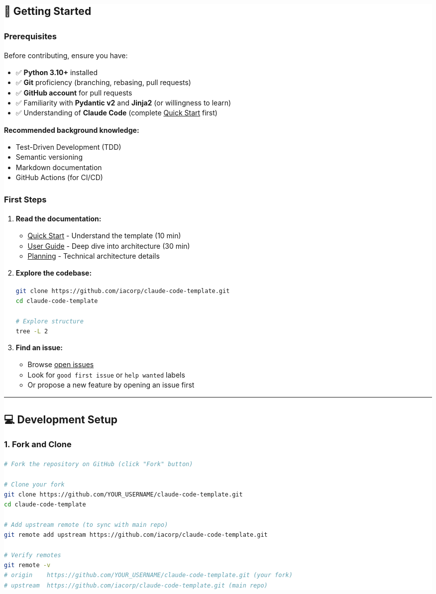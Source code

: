 ## 🚀 Getting Started

### Prerequisites

Before contributing, ensure you have:

- ✅ **Python 3.10+** installed
- ✅ **Git** proficiency (branching, rebasing, pull requests)
- ✅ **GitHub account** for pull requests
- ✅ Familiarity with **Pydantic v2** and **Jinja2** (or willingness to learn)
- ✅ Understanding of **Claude Code** (complete [Quick Start](QUICK_START.md) first)

**Recommended background knowledge:**
- Test-Driven Development (TDD)
- Semantic versioning
- Markdown documentation
- GitHub Actions (for CI/CD)

### First Steps

1. **Read the documentation:**
   - [Quick Start](QUICK_START.md) - Understand the template (10 min)
   - [User Guide](docs/USER_GUIDE.md) - Deep dive into architecture (30 min)
   - [Planning](./claude/PLANNING.md) - Technical architecture details

2. **Explore the codebase:**
   ```bash
   git clone https://github.com/iacorp/claude-code-template.git
   cd claude-code-template

   # Explore structure
   tree -L 2
   ```

3. **Find an issue:**
   - Browse [open issues](https://github.com/iacorp/claude-code-template/issues)
   - Look for `good first issue` or `help wanted` labels
   - Or propose a new feature by opening an issue first

---

## 💻 Development Setup

### 1. Fork and Clone

```bash
# Fork the repository on GitHub (click "Fork" button)

# Clone your fork
git clone https://github.com/YOUR_USERNAME/claude-code-template.git
cd claude-code-template

# Add upstream remote (to sync with main repo)
git remote add upstream https://github.com/iacorp/claude-code-template.git

# Verify remotes
git remote -v
# origin    https://github.com/YOUR_USERNAME/claude-code-template.git (your fork)
# upstream  https://github.com/iacorp/claude-code-template.git (main repo)
```
